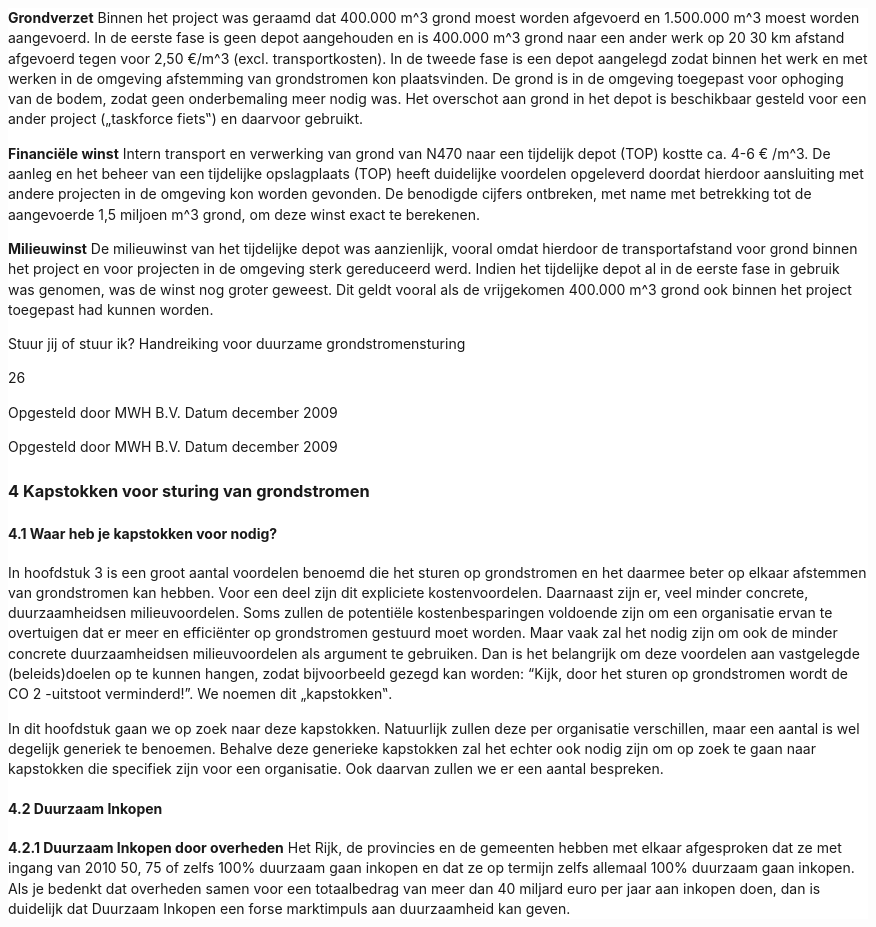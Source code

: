 **Grondverzet** Binnen het project was geraamd dat 400.000 m^3 grond moest worden afgevoerd en 1.500.000 m^3 moest worden aangevoerd. In de eerste fase is geen depot aangehouden en is 400.000 m^3 grond naar een ander werk op 20 30 km afstand afgevoerd tegen voor 2,50 €/m^3 (excl. transportkosten). In de tweede fase is een depot aangelegd zodat binnen het werk en met werken in de omgeving afstemming van grondstromen kon plaatsvinden. De grond is in de omgeving toegepast voor ophoging van de bodem, zodat geen onderbemaling meer nodig was. Het overschot aan grond in het depot is beschikbaar gesteld voor een ander project („taskforce fiets‟) en daarvoor gebruikt. 

**Financiële winst** Intern transport en verwerking van grond van N470 naar een tijdelijk depot (TOP) kostte ca. 4-6 € /m^3. De aanleg en het beheer van een tijdelijke opslagplaats (TOP) heeft duidelijke voordelen opgeleverd doordat hierdoor aansluiting met andere projecten in de omgeving kon worden gevonden. De benodigde cijfers ontbreken, met name met betrekking tot de aangevoerde 1,5 miljoen m^3 grond, om deze winst exact te berekenen. 

**Milieuwinst** De milieuwinst van het tijdelijke depot was aanzienlijk, vooral omdat hierdoor de transportafstand voor grond binnen het project en voor projecten in de omgeving sterk gereduceerd werd. Indien het tijdelijke depot al in de eerste fase in gebruik was genomen, was de winst nog groter geweest. Dit geldt vooral als de vrijgekomen 400.000 m^3 grond ook binnen het project toegepast had kunnen worden. 


 Stuur jij of stuur ik? Handreiking voor duurzame grondstromensturing 

26 

 Opgesteld door MWH B.V. Datum december 2009 


 Opgesteld door MWH B.V. Datum december 2009 

### 4 Kapstokken voor sturing van grondstromen 

#### 4.1 Waar heb je kapstokken voor nodig? 

In hoofdstuk 3 is een groot aantal voordelen benoemd die het sturen op grondstromen en het daarmee beter op elkaar afstemmen van grondstromen kan hebben. Voor een deel zijn dit expliciete kostenvoordelen. Daarnaast zijn er, veel minder concrete, duurzaamheidsen milieuvoordelen. Soms zullen de potentiële kostenbesparingen voldoende zijn om een organisatie ervan te overtuigen dat er meer en efficiënter op grondstromen gestuurd moet worden. Maar vaak zal het nodig zijn om ook de minder concrete duurzaamheidsen milieuvoordelen als argument te gebruiken. Dan is het belangrijk om deze voordelen aan vastgelegde (beleids)doelen op te kunnen hangen, zodat bijvoorbeeld gezegd kan worden: “Kijk, door het sturen op grondstromen wordt de CO 2 -uitstoot verminderd!”. We noemen dit „kapstokken‟. 

In dit hoofdstuk gaan we op zoek naar deze kapstokken. Natuurlijk zullen deze per organisatie verschillen, maar een aantal is wel degelijk generiek te benoemen. Behalve deze generieke kapstokken zal het echter ook nodig zijn om op zoek te gaan naar kapstokken die specifiek zijn voor een organisatie. Ook daarvan zullen we er een aantal bespreken. 

#### 4.2 Duurzaam Inkopen 

**4.2.1 Duurzaam Inkopen door overheden** Het Rijk, de provincies en de gemeenten hebben met elkaar afgesproken dat ze met ingang van 2010 50, 75 of zelfs 100% duurzaam gaan inkopen en dat ze op termijn zelfs allemaal 100% duurzaam gaan inkopen. Als je bedenkt dat overheden samen voor een totaalbedrag van meer dan 40 miljard euro per jaar aan inkopen doen, dan is duidelijk dat Duurzaam Inkopen een forse marktimpuls aan duurzaamheid kan geven. 

